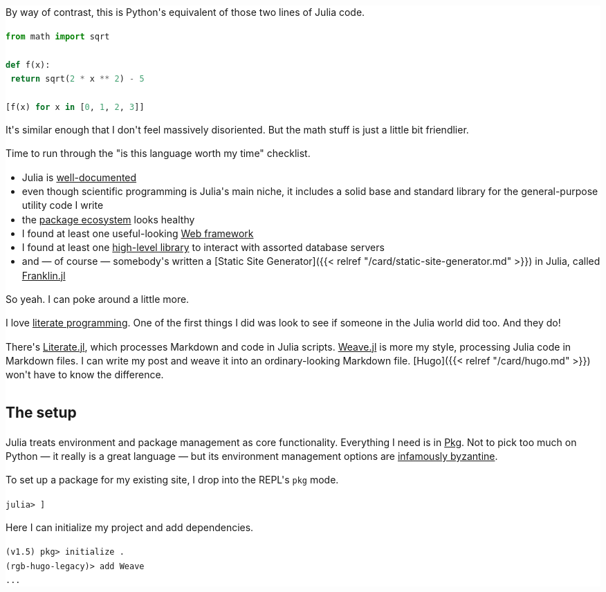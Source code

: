 By way of contrast, this is Python's equivalent of those two lines of Julia code.

```python
from math import sqrt

def f(x):
 return sqrt(2 * x ** 2) - 5

[f(x) for x in [0, 1, 2, 3]]
```

It's similar enough that I don't feel massively disoriented. But the math stuff is just a little bit friendlier.

Time to run through the "is this language worth my time" checklist.

- Julia is [well-documented](https://docs.julialang.org/en/v1/)
- even though scientific programming is Julia's main niche, it includes a solid  base and standard library for the general-purpose utility code I write
- the [package ecosystem](https://juliapackages.com) looks healthy
- I found at least one useful-looking [Web framework](https://www.genieframework.com)
- I found at least one [high-level library](https://juliapackages.com/p/octo) to interact with assorted database
  servers
- and — of course — somebody's written a [Static Site Generator]({{< relref "/card/static-site-generator.md" >}}) in Julia, called [Franklin.jl](https://franklinjl.org)

So yeah. I can poke around a little more.

I love [literate programming](http://literateprogramming.com/index.html). One of the first things I did was look to see if someone in the Julia world did too. And they do!

There's [Literate.jl](https://fredrikekre.github.io/Literate.jl/v2/), which processes Markdown and code in Julia scripts. [Weave.jl](http://weavejl.mpastell.com/stable/) is more my style, processing Julia code in Markdown files. I can write my post and weave it into an ordinary-looking Markdown file. [Hugo]({{< relref "/card/hugo.md" >}}) won't have to know the difference.

## The setup

Julia treats environment and package management as core functionality. Everything I need is in [Pkg](https://docs.julialang.org/en/v1/stdlib/Pkg/). Not to pick too much on Python — it really is a great language — but its environment management options are [infamously byzantine](https://xkcd.com/1987/).

To set up a package for my existing site, I drop into the REPL's `pkg` mode.

```txt
julia> ]
```

Here I can initialize my project and add dependencies.

```
(v1.5) pkg> initialize .
(rgb-hugo-legacy)> add Weave
...
```
